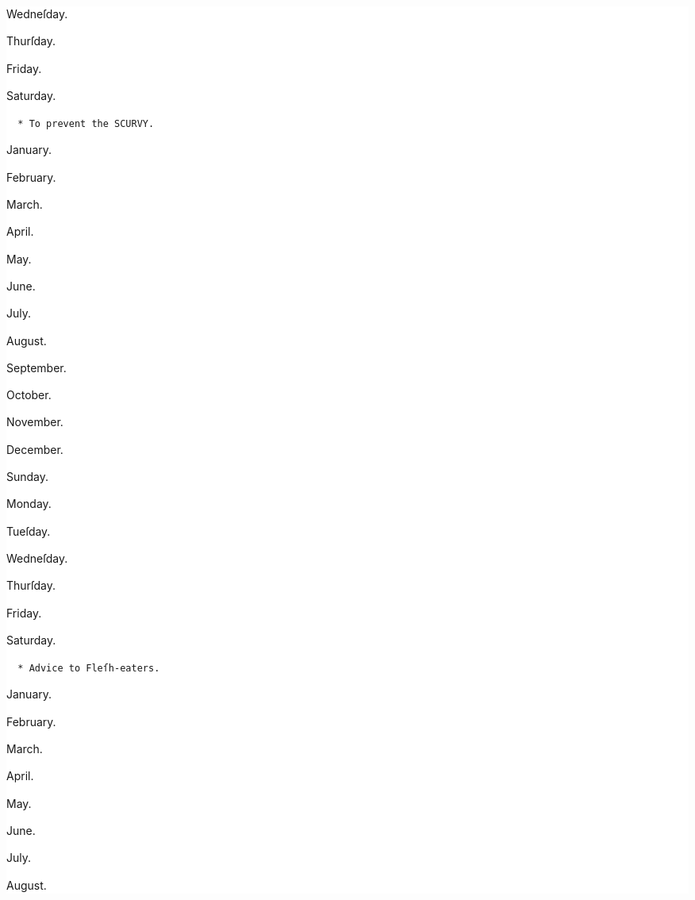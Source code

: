 Wedneſday.

Thurſday.

Friday.

Saturday.

      * To prevent the SCURVY.

January.

February.

March.

April.

May.

June.

July.

August.

September.

October.

November.

December.

Sunday.

Monday.

Tueſday.

Wedneſday.

Thurſday.

Friday.

Saturday.

      * Advice to Fleſh-eaters.

January.

February.

March.

April.

May.

June.

July.

August.

